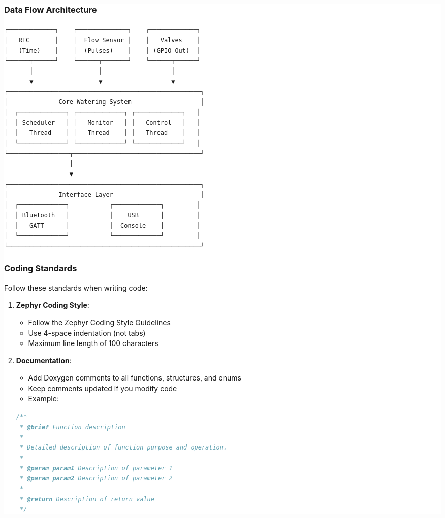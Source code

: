 ### Data Flow Architecture

```
┌─────────────┐    ┌──────────────┐    ┌─────────────┐
│   RTC       │    │  Flow Sensor │    │   Valves    │
│   (Time)    │    │  (Pulses)    │    │ (GPIO Out)  │
└──────┬──────┘    └──────┬───────┘    └──────┬──────┘
       │                  │                   │
       ▼                  ▼                   ▼
┌─────────────────────────────────────────────────────┐
│              Core Watering System                   │
│  ┌─────────────┐ ┌─────────────┐ ┌─────────────┐   │
│  │ Scheduler   │ │   Monitor   │ │   Control   │   │
│  │   Thread    │ │   Thread    │ │   Thread    │   │
│  └─────────────┘ └─────────────┘ └─────────────┘   │
└─────────────────┬───────────────────────────────────┘
                  │
                  ▼
┌─────────────────────────────────────────────────────┐
│              Interface Layer                        │
│  ┌─────────────┐           ┌─────────────┐         │
│  │ Bluetooth   │           │    USB      │         │
│  │   GATT      │           │  Console    │         │
│  └─────────────┘           └─────────────┘         │
└─────────────────────────────────────────────────────┘
```

### Coding Standards

Follow these standards when writing code:

1. **Zephyr Coding Style**:
   - Follow the [Zephyr Coding Style Guidelines](https://docs.zephyrproject.org/latest/contribute/coding_guidelines/index.html)
   - Use 4-space indentation (not tabs)
   - Maximum line length of 100 characters

2. **Documentation**:
   - Add Doxygen comments to all functions, structures, and enums
   - Keep comments updated if you modify code
   - Example:
   ```c
   /**
    * @brief Function description
    *
    * Detailed description of function purpose and operation.
    *
    * @param param1 Description of parameter 1
    * @param param2 Description of parameter 2
    *
    * @return Description of return value
    */
   ```
